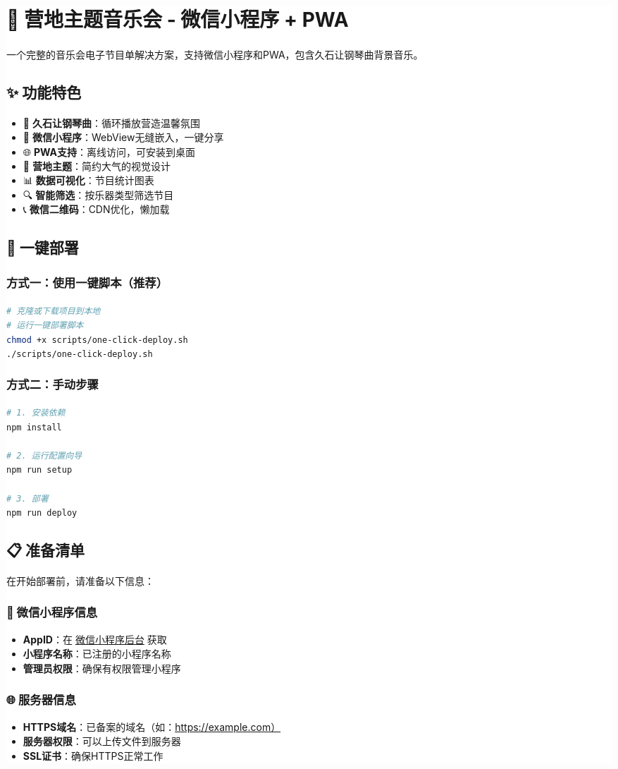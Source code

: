 # 🎵 营地主题音乐会 - 微信小程序 + PWA

一个完整的音乐会电子节目单解决方案，支持微信小程序和PWA，包含久石让钢琴曲背景音乐。

## ✨ 功能特色

- 🎼 **久石让钢琴曲**：循环播放营造温馨氛围
- 📱 **微信小程序**：WebView无缝嵌入，一键分享
- 🌐 **PWA支持**：离线访问，可安装到桌面
- 🎨 **营地主题**：简约大气的视觉设计
- 📊 **数据可视化**：节目统计图表
- 🔍 **智能筛选**：按乐器类型筛选节目
- 📞 **微信二维码**：CDN优化，懒加载

## 🚀 一键部署

### 方式一：使用一键脚本（推荐）

```bash
# 克隆或下载项目到本地
# 运行一键部署脚本
chmod +x scripts/one-click-deploy.sh
./scripts/one-click-deploy.sh
```

### 方式二：手动步骤

```bash
# 1. 安装依赖
npm install

# 2. 运行配置向导
npm run setup

# 3. 部署
npm run deploy
```

## 📋 准备清单

在开始部署前，请准备以下信息：

### 🔑 微信小程序信息
- **AppID**：在 [微信小程序后台](https://mp.weixin.qq.com) 获取
- **小程序名称**：已注册的小程序名称
- **管理员权限**：确保有权限管理小程序

### 🌐 服务器信息  
- **HTTPS域名**：已备案的域名（如：https://example.com）
- **服务器权限**：可以上传文件到服务器
- **SSL证书**：确保HTTPS正常工作
